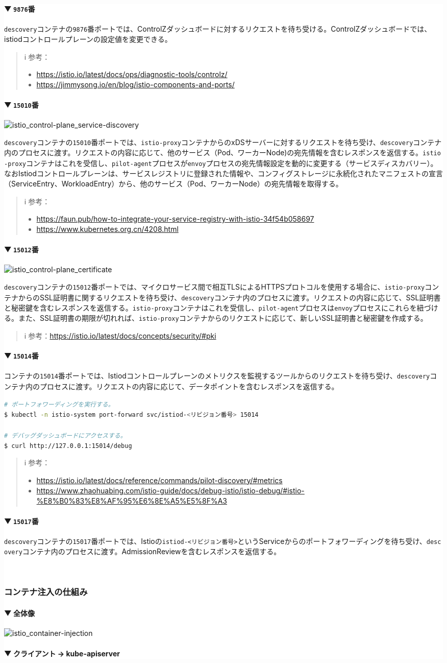 #### ▼ ```9876```番

```descovery```コンテナの```9876```番ポートでは、ControlZダッシュボードに対するリクエストを待ち受ける。ControlZダッシュボードでは、istiodコントロールプレーンの設定値を変更できる。

> ℹ️ 参考：
> 
> - https://istio.io/latest/docs/ops/diagnostic-tools/controlz/
> - https://jimmysong.io/en/blog/istio-components-and-ports/

#### ▼ ```15010```番

![istio_control-plane_service-discovery](https://raw.githubusercontent.com/hiroki-it/tech-notebook/master/images/istio_control-plane_service-discovery.png)

```descovery```コンテナの```15010```番ポートでは、```istio-proxy```コンテナからのxDSサーバーに対するリクエストを待ち受け、```descovery```コンテナ内のプロセスに渡す。リクエストの内容に応じて、他のサービス（Pod、ワーカーNode)の宛先情報を含むレスポンスを返信する。```istio-proxy```コンテナはこれを受信し、```pilot-agent```プロセスが```envoy```プロセスの宛先情報設定を動的に変更する（サービスディスカバリー）。なおIstiodコントロールプレーンは、サービスレジストリに登録された情報や、コンフィグストレージに永続化されたマニフェストの宣言（ServiceEntry、WorkloadEntry）から、他のサービス（Pod、ワーカーNode）の宛先情報を取得する。

> ℹ️ 参考：
>
> - https://faun.pub/how-to-integrate-your-service-registry-with-istio-34f54b058697
> - https://www.kubernetes.org.cn/4208.html

#### ▼ ```15012```番

![istio_control-plane_certificate](https://raw.githubusercontent.com/hiroki-it/tech-notebook/master/images/istio_control-plane_certificate.png)

```descovery```コンテナの```15012```番ポートでは、マイクロサービス間で相互TLSによるHTTPSプロトコルを使用する場合に、```istio-proxy```コンテナからのSSL証明書に関するリクエストを待ち受け、```descovery```コンテナ内のプロセスに渡す。リクエストの内容に応じて、SSL証明書と秘密鍵を含むレスポンスを返信する。```istio-proxy```コンテナはこれを受信し、```pilot-agent```プロセスは```envoy```プロセスにこれらを紐づける。また、SSL証明書の期限が切れれば、```istio-proxy```コンテナからのリクエストに応じて、新しいSSL証明書と秘密鍵を作成する。

> ℹ️ 参考：https://istio.io/latest/docs/concepts/security/#pki

#### ▼ ```15014```番

コンテナの```15014```番ポートでは、Istiodコントロールプレーンのメトリクスを監視するツールからのリクエストを待ち受け、```descovery```コンテナ内のプロセスに渡す。リクエストの内容に応じて、データポイントを含むレスポンスを返信する。

```bash
# ポートフォワーディングを実行する。
$ kubectl -n istio-system port-forward svc/istiod-<リビジョン番号> 15014

# デバッグダッシュボードにアクセスする。
$ curl http://127.0.0.1:15014/debug
```

> ℹ️ 参考：
> 
> - https://istio.io/latest/docs/reference/commands/pilot-discovery/#metrics
> - https://www.zhaohuabing.com/istio-guide/docs/debug-istio/istio-debug/#istio-%E8%B0%83%E8%AF%95%E6%8E%A5%E5%8F%A3

#### ▼ ```15017```番

```descovery```コンテナの```15017```番ポートでは、Istioの```istiod-<リビジョン番号>```というServiceからのポートフォワーディングを待ち受け、```descovery```コンテナ内のプロセスに渡す。AdmissionReviewを含むレスポンスを返信する。


<br>

### コンテナ注入の仕組み

#### ▼ 全体像

![istio_container-injection](https://raw.githubusercontent.com/hiroki-it/tech-notebook/master/images/istio_container-injection.png)

#### ▼ クライアント → kube-apiserver

```